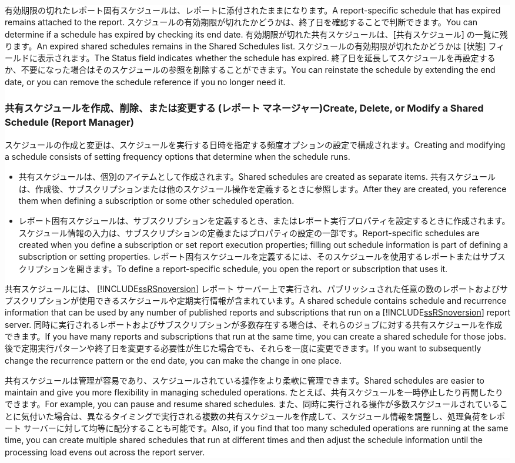  <span data-ttu-id="2debc-173">有効期限の切れたレポート固有スケジュールは、レポートに添付されたままになります。</span><span class="sxs-lookup"><span data-stu-id="2debc-173">A report-specific schedule that has expired remains attached to the report.</span></span> <span data-ttu-id="2debc-174">スケジュールの有効期限が切れたかどうかは、終了日を確認することで判断できます。</span><span class="sxs-lookup"><span data-stu-id="2debc-174">You can determine if a schedule has expired by checking its end date.</span></span> <span data-ttu-id="2debc-175">有効期限が切れた共有スケジュールは、[共有スケジュール] の一覧に残ります。</span><span class="sxs-lookup"><span data-stu-id="2debc-175">An expired shared schedules remains in the Shared Schedules list.</span></span> <span data-ttu-id="2debc-176">スケジュールの有効期限が切れたかどうかは [状態] フィールドに表示されます。</span><span class="sxs-lookup"><span data-stu-id="2debc-176">The Status field indicates whether the schedule has expired.</span></span> <span data-ttu-id="2debc-177">終了日を延長してスケジュールを再設定するか、不要になった場合はそのスケジュールの参照を削除することができます。</span><span class="sxs-lookup"><span data-stu-id="2debc-177">You can reinstate the schedule by extending the end date, or you can remove the schedule reference if you no longer need it.</span></span>  
  
### <a name="create-delete-or-modify-a-shared-schedule-report-manager"></a><span data-ttu-id="2debc-178">共有スケジュールを作成、削除、または変更する (レポート マネージャー)</span><span class="sxs-lookup"><span data-stu-id="2debc-178">Create, Delete, or Modify a Shared Schedule (Report Manager)</span></span>  
 <span data-ttu-id="2debc-179">スケジュールの作成と変更は、スケジュールを実行する日時を指定する頻度オプションの設定で構成されます。</span><span class="sxs-lookup"><span data-stu-id="2debc-179">Creating and modifying a schedule consists of setting frequency options that determine when the schedule runs.</span></span>  
  
-   <span data-ttu-id="2debc-180">共有スケジュールは、個別のアイテムとして作成されます。</span><span class="sxs-lookup"><span data-stu-id="2debc-180">Shared schedules are created as separate items.</span></span> <span data-ttu-id="2debc-181">共有スケジュールは、作成後、サブスクリプションまたは他のスケジュール操作を定義するときに参照します。</span><span class="sxs-lookup"><span data-stu-id="2debc-181">After they are created, you reference them when defining a subscription or some other scheduled operation.</span></span>  
  
-   <span data-ttu-id="2debc-182">レポート固有スケジュールは、サブスクリプションを定義するとき、またはレポート実行プロパティを設定するときに作成されます。スケジュール情報の入力は、サブスクリプションの定義またはプロパティの設定の一部です。</span><span class="sxs-lookup"><span data-stu-id="2debc-182">Report-specific schedules are created when you define a subscription or set report execution properties; filling out schedule information is part of defining a subscription or setting properties.</span></span> <span data-ttu-id="2debc-183">レポート固有スケジュールを定義するには、そのスケジュールを使用するレポートまたはサブスクリプションを開きます。</span><span class="sxs-lookup"><span data-stu-id="2debc-183">To define a report-specific schedule, you open the report or subscription that uses it.</span></span>  
  
 <span data-ttu-id="2debc-184">共有スケジュールには、 [!INCLUDE[ssRSnoversion](../../includes/ssrsnoversion-md.md)] レポート サーバー上で実行され、パブリッシュされた任意の数のレポートおよびサブスクリプションが使用できるスケジュールや定期実行情報が含まれています。</span><span class="sxs-lookup"><span data-stu-id="2debc-184">A shared schedule contains schedule and recurrence information that can be used by any number of published reports and subscriptions that run on a [!INCLUDE[ssRSnoversion](../../includes/ssrsnoversion-md.md)] report server.</span></span> <span data-ttu-id="2debc-185">同時に実行されるレポートおよびサブスクリプションが多数存在する場合は、それらのジョブに対する共有スケジュールを作成できます。</span><span class="sxs-lookup"><span data-stu-id="2debc-185">If you have many reports and subscriptions that run at the same time, you can create a shared schedule for those jobs.</span></span> <span data-ttu-id="2debc-186">後で定期実行パターンや終了日を変更する必要性が生じた場合でも、それらを一度に変更できます。</span><span class="sxs-lookup"><span data-stu-id="2debc-186">If you want to subsequently change the recurrence pattern or the end date, you can make the change in one place.</span></span>  
  
 <span data-ttu-id="2debc-187">共有スケジュールは管理が容易であり、スケジュールされている操作をより柔軟に管理できます。</span><span class="sxs-lookup"><span data-stu-id="2debc-187">Shared schedules are easier to maintain and give you more flexibility in managing scheduled operations.</span></span> <span data-ttu-id="2debc-188">たとえば、共有スケジュールを一時停止したり再開したりできます。</span><span class="sxs-lookup"><span data-stu-id="2debc-188">For example, you can pause and resume shared schedules.</span></span> <span data-ttu-id="2debc-189">また、同時に実行される操作が多数スケジュールされていることに気付いた場合は、異なるタイミングで実行される複数の共有スケジュールを作成して、スケジュール情報を調整し、処理負荷をレポート サーバーに対して均等に配分することも可能です。</span><span class="sxs-lookup"><span data-stu-id="2debc-189">Also, if you find that too many scheduled operations are running at the same time, you can create multiple shared schedules that run at different times and then adjust the schedule information until the processing load evens out across the report server.</span></span>  
  
